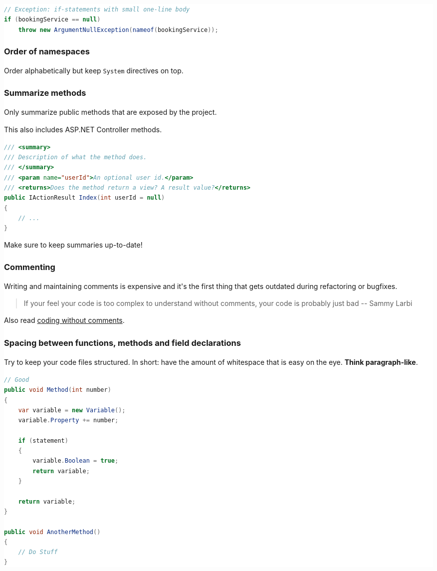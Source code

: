 ```csharp
// Exception: if-statements with small one-line body
if (bookingService == null)
    throw new ArgumentNullException(nameof(bookingService));
```

### Order of namespaces

Order alphabetically but keep `System` directives on top.

### Summarize methods

Only summarize public methods that are exposed by the project.

This also includes ASP.NET Controller methods.

```csharp
/// <summary>
/// Description of what the method does.
/// </summary>
/// <param name="userId">An optional user id.</param>
/// <returns>Does the method return a view? A result value?</returns>
public IActionResult Index(int userId = null)
{
    // ...
}
```

Make sure to keep summaries up-to-date!

### Commenting

Writing and maintaining comments is expensive and it's the first thing that gets outdated during refactoring or bugfixes.

> If your feel your code is too complex to understand without comments, your code is probably just bad -- Sammy Larbi

Also read [coding without comments](https://blog.codinghorror.com/coding-without-comments/).

### Spacing between functions, methods and field declarations

Try to keep your code files structured. In short: have the amount of whitespace that is easy on the eye. **Think paragraph-like**.

```csharp
// Good
public void Method(int number)
{
    var variable = new Variable();
    variable.Property += number;

    if (statement)
    {
        variable.Boolean = true;
        return variable;
    }

    return variable;
}

public void AnotherMethod()
{
    // Do Stuff
}
```
